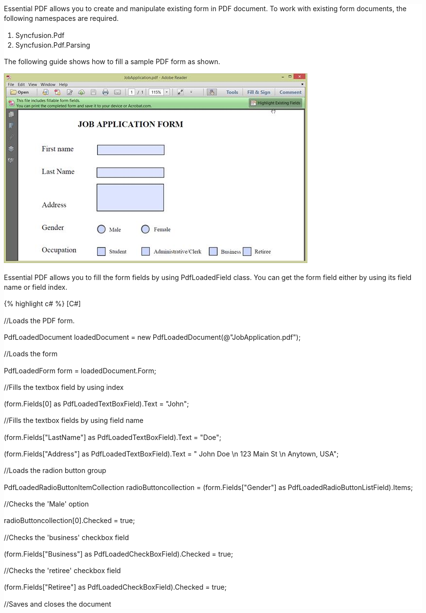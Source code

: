 Essential PDF allows you to create and manipulate existing form in PDF document. To work with existing form documents, the following namespaces are required.

1. Syncfusion.Pdf
2. Syncfusion.Pdf.Parsing

The following guide shows how to fill a sample PDF form as shown.

![](GettingStarted_images/GettingStarted_img2.jpeg)


Essential PDF allows you to fill the form fields by using PdfLoadedField class. You can get the form field either by using its field name or field index.

{% highlight c# %}
[C#]

//Loads the PDF form.

PdfLoadedDocument loadedDocument = new PdfLoadedDocument(@"JobApplication.pdf");

//Loads the form

PdfLoadedForm form = loadedDocument.Form;

//Fills the textbox field by using index

(form.Fields[0] as PdfLoadedTextBoxField).Text = "John";

//Fills the textbox fields by using field name

(form.Fields["LastName"] as PdfLoadedTextBoxField).Text = "Doe";

(form.Fields["Address"] as PdfLoadedTextBoxField).Text = " John Doe \n 123 Main St \n Anytown, USA";

//Loads the radion button group

PdfLoadedRadioButtonItemCollection radioButtoncollection = (form.Fields["Gender"] as PdfLoadedRadioButtonListField).Items;

//Checks the 'Male' option

radioButtoncollection[0].Checked = true;

//Checks the 'business' checkbox field

(form.Fields["Business"] as PdfLoadedCheckBoxField).Checked = true;

//Checks the 'retiree' checkbox field

(form.Fields["Retiree"] as PdfLoadedCheckBoxField).Checked = true;

//Saves and closes the document
